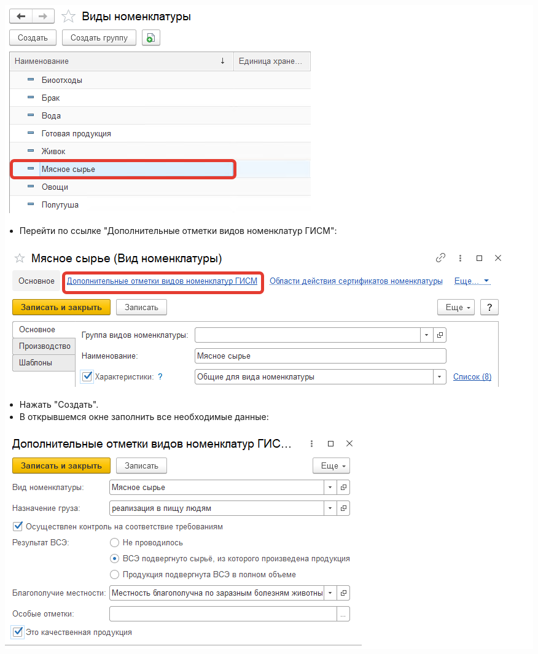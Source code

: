 ![7](7.png)

- Перейти по ссылке "Дополнительные отметки видов номенклатур ГИСМ":

![8](8.png)

- Нажать "Создать".
- В открывшемся окне заполнить все необходимые данные:

![9](9.png)
